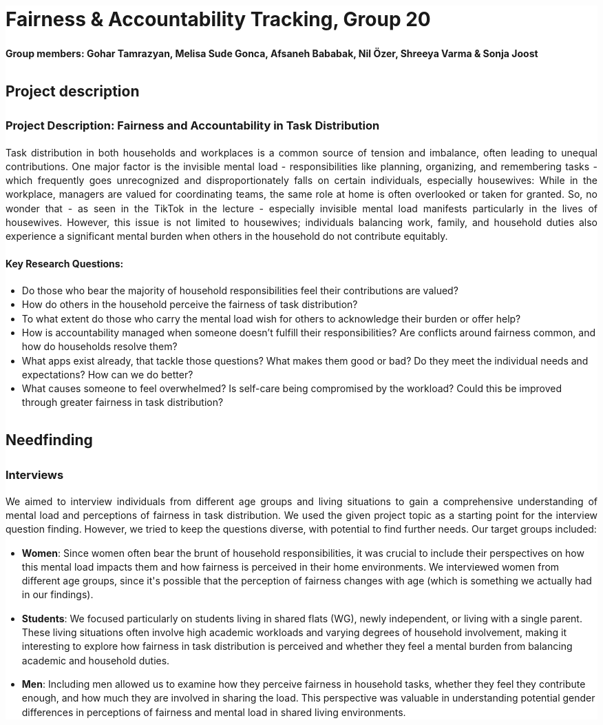 # Fairness & Accountability Tracking, Group 20
#### Group members: Gohar Tamrazyan, Melisa Sude Gonca, Afsaneh Bababak, Nil Özer, Shreeya Varma & Sonja Joost

## Project description

### Project Description: Fairness and Accountability in Task Distribution
<p align="justify">
Task distribution in both households and workplaces is a common source of tension and imbalance, often leading to unequal contributions. One major factor is the invisible mental load - responsibilities like planning, organizing, and remembering tasks - which frequently goes unrecognized and disproportionately falls on certain individuals, especially housewives: While in the workplace, managers are valued for coordinating teams, the same role at home is often overlooked or taken for granted. So, no wonder that - as seen in the TikTok in the lecture - especially invisible mental load manifests particularly in the lives of housewives. However, this issue is not limited to housewives; individuals balancing work, family, and household duties also experience a significant mental burden when others in the household do not contribute equitably.
</p>

#### Key Research Questions:
- Do those who bear the majority of household responsibilities feel their contributions are valued?
- How do others in the household perceive the fairness of task distribution?
- To what extent do those who carry the mental load wish for others to acknowledge their burden or offer help?
- How is accountability managed when someone doesn’t fulfill their responsibilities? Are conflicts around fairness common, and how do households resolve them?
- What apps exist already, that tackle those questions? What makes them good or bad? Do they meet the individual needs and expectations? How can we do better?
- What causes someone to feel overwhelmed? Is self-care being compromised by the workload? Could this be improved through greater fairness in task distribution?

## Needfinding
### Interviews
<p align="justify">
We aimed to interview individuals from different age groups and living situations to gain a comprehensive understanding of mental load and perceptions of fairness in task distribution. We used the given project topic as a starting point for the interview question finding. However, we tried to keep the questions diverse, with potential to find further needs. Our target groups included:
</p>

- **Women**: Since women often bear the brunt of household responsibilities, it was crucial to include their perspectives on how this mental load impacts them and how fairness is perceived in their home environments. We interviewed women from different age groups, since it's possible that the perception of fairness changes with age (which is something we actually had in our findings).

- **Students**: We focused particularly on students living in shared flats (WG), newly independent, or living with a single parent. These living situations often involve high academic workloads and varying degrees of household involvement, making it interesting to explore how fairness in task distribution is perceived and whether they feel a mental burden from balancing academic and household duties.
- **Men**: Including men allowed us to examine how they perceive fairness in household tasks, whether they feel they contribute enough, and how much they are involved in sharing the load. This perspective was valuable in understanding potential gender differences in perceptions of fairness and mental load in shared living environments.
